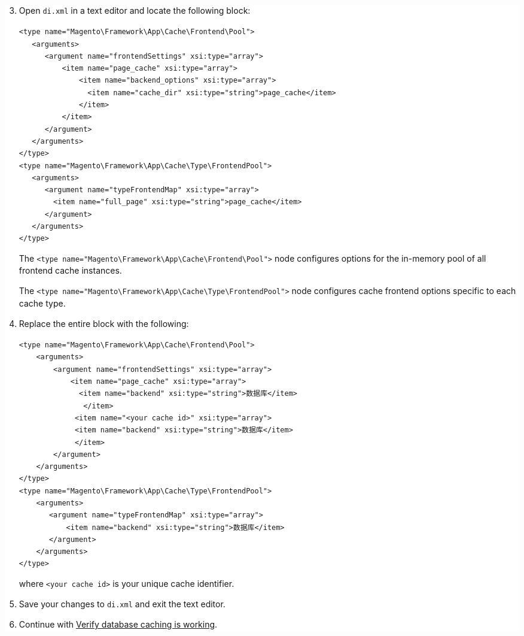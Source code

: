 3.	Open `di.xml` in a text editor and locate the following block:

		<type name="Magento\Framework\App\Cache\Frontend\Pool">
           <arguments>
              <argument name="frontendSettings" xsi:type="array">
                  <item name="page_cache" xsi:type="array">
                      <item name="backend_options" xsi:type="array">
                        <item name="cache_dir" xsi:type="string">page_cache</item>
                      </item>
                  </item>
              </argument>
           </arguments>
        </type>
        <type name="Magento\Framework\App\Cache\Type\FrontendPool">
           <arguments>
              <argument name="typeFrontendMap" xsi:type="array">
                <item name="full_page" xsi:type="string">page_cache</item>
              </argument>
           </arguments>
        </type>

	The `<type name="Magento\Framework\App\Cache\Frontend\Pool">` node configures options for the in-memory pool of all frontend cache instances.

	The `<type name="Magento\Framework\App\Cache\Type\FrontendPool">` node configures cache frontend options specific to each cache type.

4.	Replace the entire block with the following:

		<type name="Magento\Framework\App\Cache\Frontend\Pool">
        	<arguments>
            	<argument name="frontendSettings" xsi:type="array">
            	    <item name="page_cache" xsi:type="array">
            	      <item name="backend" xsi:type="string">数据库</item>
             	       </item>
             	     <item name="<your cache id>" xsi:type="array">
             	     <item name="backend" xsi:type="string">数据库</item>
             	     </item>
           		</argument>
        	</arguments>
    	</type>
    	<type name="Magento\Framework\App\Cache\Type\FrontendPool">
        	<arguments>
         	   <argument name="typeFrontendMap" xsi:type="array">
         	       <item name="backend" xsi:type="string">数据库</item>
         	   </argument>
        	</arguments>
    	</type>

    where `<your cache id>` is your unique cache identifier.

5.	Save your changes to `di.xml` and exit the text editor.

7.	Continue with <a href="#mage-cache-db-verify">Verify database caching is working</a>.
